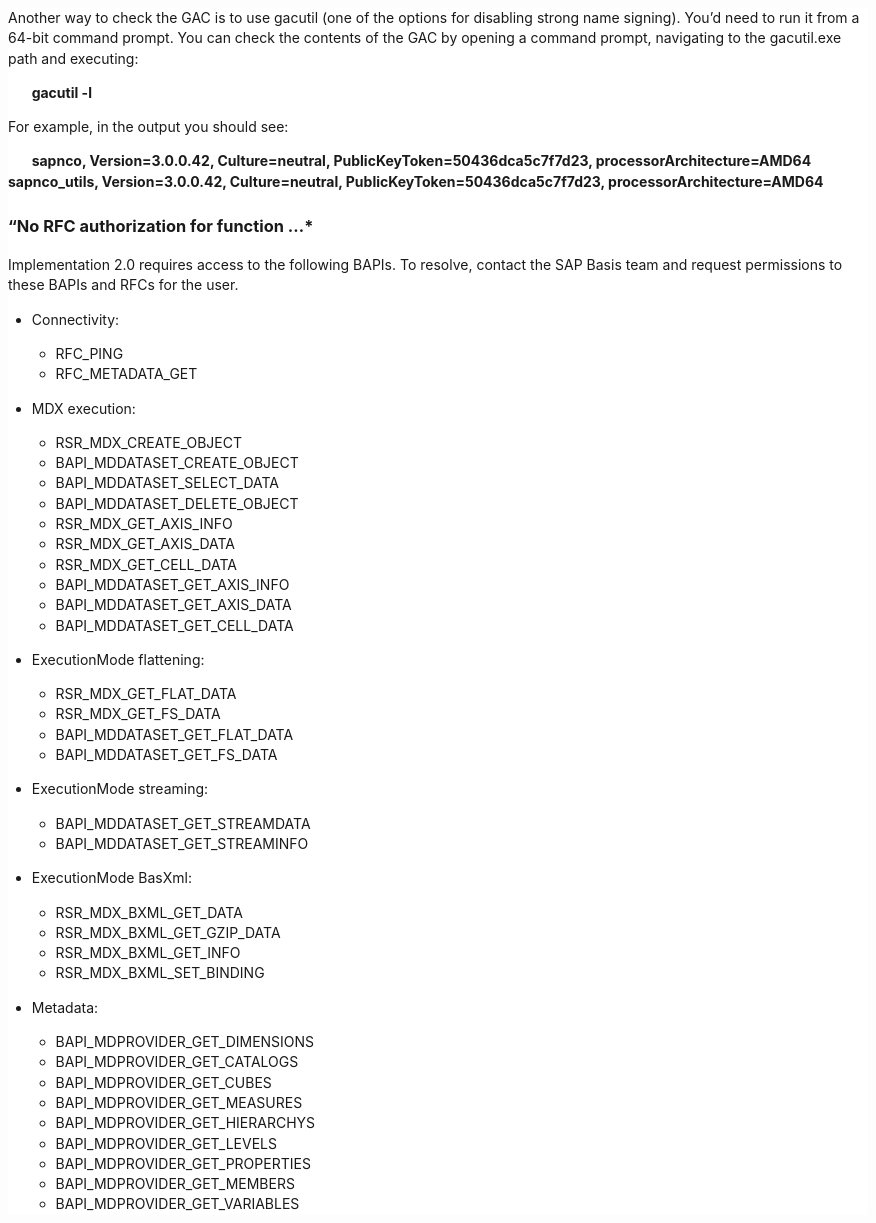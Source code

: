 Another way to check the GAC is to use gacutil (one of the options for disabling strong name signing). You’d need to run it from a 64-bit command prompt. You can check the contents of the GAC by opening a command prompt, navigating to the gacutil.exe path and executing:

&nbsp;&nbsp;&nbsp;&nbsp;&nbsp;&nbsp;**gacutil -l**
  
For example, in the output you should see:

&nbsp;&nbsp;&nbsp;&nbsp;&nbsp;&nbsp;**sapnco, Version=3.0.0.42, Culture=neutral, PublicKeyToken=50436dca5c7f7d23, processorArchitecture=AMD64 sapnco_utils, Version=3.0.0.42, Culture=neutral, PublicKeyToken=50436dca5c7f7d23, processorArchitecture=AMD64**

### “No RFC authorization for function …*

Implementation 2.0 requires access to the following BAPIs. To resolve, contact the SAP Basis team and request permissions to these BAPIs and RFCs for the user.

* Connectivity:

   * RFC_PING
   * RFC_METADATA_GET

* MDX execution:

   * RSR_MDX_CREATE_OBJECT
   * BAPI_MDDATASET_CREATE_OBJECT
   * BAPI_MDDATASET_SELECT_DATA
   * BAPI_MDDATASET_DELETE_OBJECT
   * RSR_MDX_GET_AXIS_INFO
   * RSR_MDX_GET_AXIS_DATA
   * RSR_MDX_GET_CELL_DATA
   * BAPI_MDDATASET_GET_AXIS_INFO
   * BAPI_MDDATASET_GET_AXIS_DATA
   * BAPI_MDDATASET_GET_CELL_DATA

* ExecutionMode flattening:

   * RSR_MDX_GET_FLAT_DATA
   * RSR_MDX_GET_FS_DATA
   * BAPI_MDDATASET_GET_FLAT_DATA
   * BAPI_MDDATASET_GET_FS_DATA

* ExecutionMode streaming:

   * BAPI_MDDATASET_GET_STREAMDATA
   * BAPI_MDDATASET_GET_STREAMINFO

* ExecutionMode BasXml:

   * RSR_MDX_BXML_GET_DATA
   * RSR_MDX_BXML_GET_GZIP_DATA
   * RSR_MDX_BXML_GET_INFO
   * RSR_MDX_BXML_SET_BINDING

* Metadata:

   * BAPI_MDPROVIDER_GET_DIMENSIONS
   * BAPI_MDPROVIDER_GET_CATALOGS
   * BAPI_MDPROVIDER_GET_CUBES
   * BAPI_MDPROVIDER_GET_MEASURES
   * BAPI_MDPROVIDER_GET_HIERARCHYS
   * BAPI_MDPROVIDER_GET_LEVELS
   * BAPI_MDPROVIDER_GET_PROPERTIES
   * BAPI_MDPROVIDER_GET_MEMBERS
   * BAPI_MDPROVIDER_GET_VARIABLES
